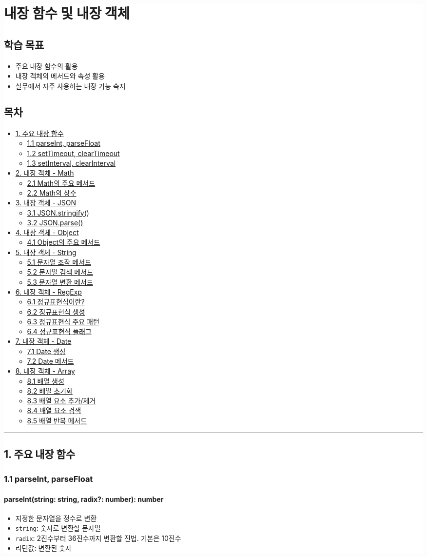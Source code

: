 # 내장 함수 및 내장 객체

## 학습 목표
- 주요 내장 함수의 활용
- 내장 객체의 메서드와 속성 활용
- 실무에서 자주 사용하는 내장 기능 숙지

## 목차
- [1. 주요 내장 함수](#1-주요-내장-함수)
  + [1.1 parseInt, parseFloat](#11-parseint-parsefloat)
  + [1.2 setTimeout, clearTimeout](#12-settimeout-cleartimeout)
  + [1.3 setInterval, clearInterval](#13-setinterval-clearinterval)
- [2. 내장 객체 - Math](#2-내장-객체---math)
  + [2.1 Math의 주요 메서드](#21-math의-주요-메서드)
  + [2.2 Math의 상수](#22-math의-상수)
- [3. 내장 객체 - JSON](#3-내장-객체---json)
  + [3.1 JSON.stringify()](#31-jsonstringify)
  + [3.2 JSON.parse()](#32-jsonparse)
- [4. 내장 객체 - Object](#4-내장-객체---object)
  + [4.1 Object의 주요 메서드](#41-object의-주요-메서드)
- [5. 내장 객체 - String](#5-내장-객체---string)
  + [5.1 문자열 조작 메서드](#51-문자열-조작-메서드)
  + [5.2 문자열 검색 메서드](#52-문자열-검색-메서드)
  + [5.3 문자열 변환 메서드](#53-문자열-변환-메서드)
- [6. 내장 객체 - RegExp](#6-내장-객체---regexp)
  + [6.1 정규표현식이란?](#61-정규표현식이란)
  + [6.2 정규표현식 생성](#62-정규표현식-생성)
  + [6.3 정규표현식 주요 패턴](#63-정규표현식-주요-패턴)
  + [6.4 정규표현식 플래그](#64-정규표현식-플래그)
- [7. 내장 객체 - Date](#7-내장-객체---date)
  + [7.1 Date 생성](#71-date-생성)
  + [7.2 Date 메서드](#72-date-메서드)
- [8. 내장 객체 - Array](#8-내장-객체---array)
  + [8.1 배열 생성](#81-배열-생성)
  + [8.2 배열 초기화](#82-배열-초기화)
  + [8.3 배열 요소 추가/제거](#83-배열-요소-추가제거)
  + [8.4 배열 요소 검색](#84-배열-요소-검색)
  + [8.5 배열 반복 메서드](#85-배열-반복-메서드)

---

## 1. 주요 내장 함수

### 1.1 parseInt, parseFloat

#### parseInt(string: string, radix?: number): number
- 지정한 문자열을 정수로 변환
- `string`: 숫자로 변환할 문자열
- `radix`: 2진수부터 36진수까지 변환할 진법. 기본은 10진수
- 리턴값: 변환된 숫자
